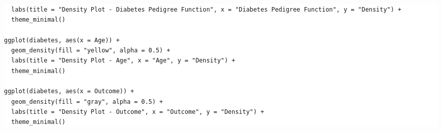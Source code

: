 ```
  labs(title = "Density Plot - Diabetes Pedigree Function", x = "Diabetes Pedigree Function", y = "Density") +
  theme_minimal()

ggplot(diabetes, aes(x = Age)) +
  geom_density(fill = "yellow", alpha = 0.5) +
  labs(title = "Density Plot - Age", x = "Age", y = "Density") +
  theme_minimal()

ggplot(diabetes, aes(x = Outcome)) +
  geom_density(fill = "gray", alpha = 0.5) +
  labs(title = "Density Plot - Outcome", x = "Outcome", y = "Density") +
  theme_minimal()
```